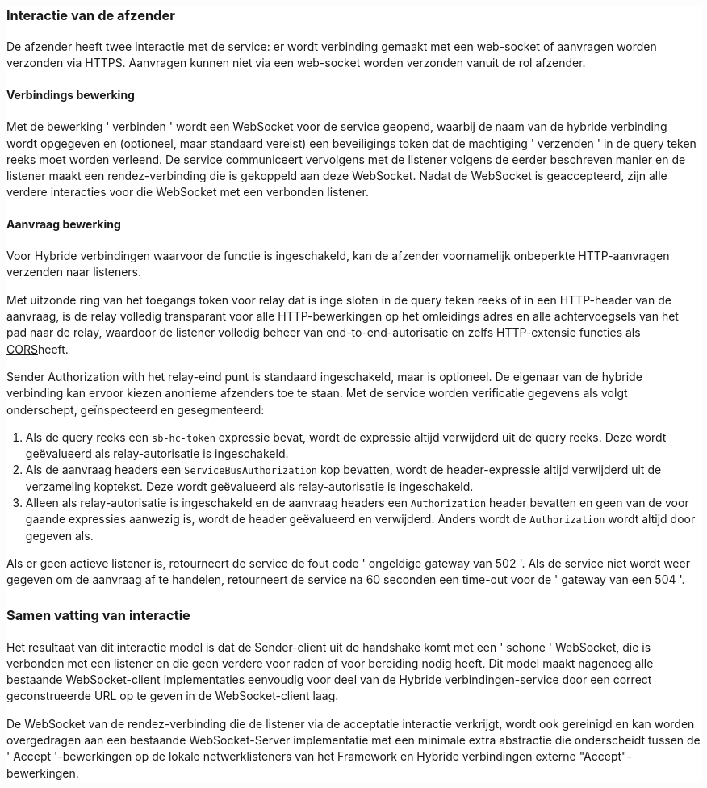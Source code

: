 ### <a name="sender-interaction"></a>Interactie van de afzender

De afzender heeft twee interactie met de service: er wordt verbinding gemaakt met een web-socket of aanvragen worden verzonden via HTTPS. Aanvragen kunnen niet via een web-socket worden verzonden vanuit de rol afzender.

#### <a name="connect-operation"></a>Verbindings bewerking

Met de bewerking ' verbinden ' wordt een WebSocket voor de service geopend, waarbij de naam van de hybride verbinding wordt opgegeven en (optioneel, maar standaard vereist) een beveiligings token dat de machtiging ' verzenden ' in de query teken reeks moet worden verleend. De service communiceert vervolgens met de listener volgens de eerder beschreven manier en de listener maakt een rendez-verbinding die is gekoppeld aan deze WebSocket. Nadat de WebSocket is geaccepteerd, zijn alle verdere interacties voor die WebSocket met een verbonden listener.

#### <a name="request-operation"></a>Aanvraag bewerking

Voor Hybride verbindingen waarvoor de functie is ingeschakeld, kan de afzender voornamelijk onbeperkte HTTP-aanvragen verzenden naar listeners.

Met uitzonde ring van het toegangs token voor relay dat is inge sloten in de query teken reeks of in een HTTP-header van de aanvraag, is de relay volledig transparant voor alle HTTP-bewerkingen op het omleidings adres en alle achtervoegsels van het pad naar de relay, waardoor de listener volledig beheer van end-to-end-autorisatie en zelfs HTTP-extensie functies als [CORS](https://www.w3.org/TR/cors/)heeft.

Sender Authorization with het relay-eind punt is standaard ingeschakeld, maar is optioneel. De eigenaar van de hybride verbinding kan ervoor kiezen anonieme afzenders toe te staan. Met de service worden verificatie gegevens als volgt onderschept, geïnspecteerd en gesegmenteerd:

1. Als de query reeks een `sb-hc-token` expressie bevat, wordt de expressie altijd verwijderd uit de query reeks. Deze wordt geëvalueerd als relay-autorisatie is ingeschakeld.
2. Als de aanvraag headers een `ServiceBusAuthorization` kop bevatten, wordt de header-expressie altijd verwijderd uit de verzameling koptekst.
   Deze wordt geëvalueerd als relay-autorisatie is ingeschakeld.
3. Alleen als relay-autorisatie is ingeschakeld en de aanvraag headers een `Authorization` header bevatten en geen van de voor gaande expressies aanwezig is, wordt de header geëvalueerd en verwijderd. Anders wordt de `Authorization` wordt altijd door gegeven als.

Als er geen actieve listener is, retourneert de service de fout code ' ongeldige gateway van 502 '. Als de service niet wordt weer gegeven om de aanvraag af te handelen, retourneert de service na 60 seconden een time-out voor de ' gateway van een 504 '.

### <a name="interaction-summary"></a>Samen vatting van interactie

Het resultaat van dit interactie model is dat de Sender-client uit de handshake komt met een ' schone ' WebSocket, die is verbonden met een listener en die geen verdere voor raden of voor bereiding nodig heeft. Dit model maakt nagenoeg alle bestaande WebSocket-client implementaties eenvoudig voor deel van de Hybride verbindingen-service door een correct geconstrueerde URL op te geven in de WebSocket-client laag.

De WebSocket van de rendez-verbinding die de listener via de acceptatie interactie verkrijgt, wordt ook gereinigd en kan worden overgedragen aan een bestaande WebSocket-Server implementatie met een minimale extra abstractie die onderscheidt tussen de ' Accept '-bewerkingen op de lokale netwerklisteners van het Framework en Hybride verbindingen externe "Accept"-bewerkingen.
